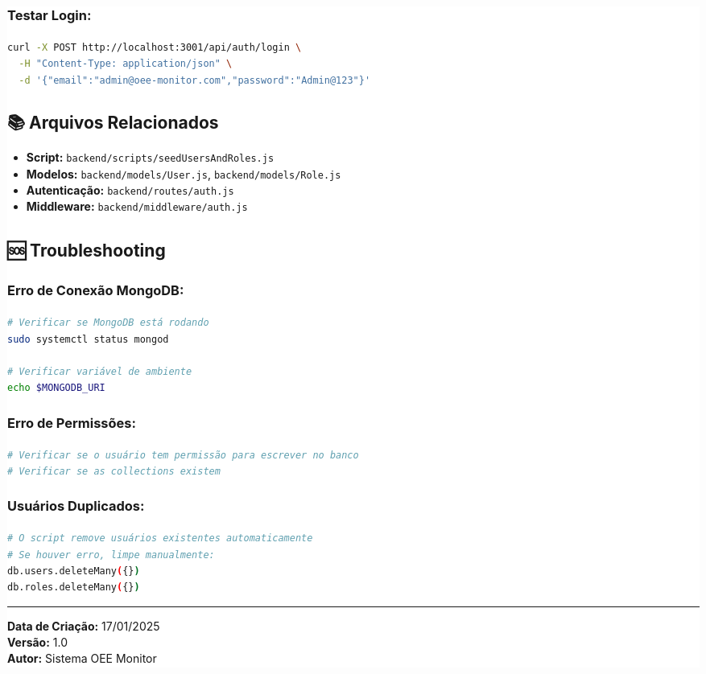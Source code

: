 ### **Testar Login:**
```bash
curl -X POST http://localhost:3001/api/auth/login \
  -H "Content-Type: application/json" \
  -d '{"email":"admin@oee-monitor.com","password":"Admin@123"}'
```

## 📚 Arquivos Relacionados

- **Script:** `backend/scripts/seedUsersAndRoles.js`
- **Modelos:** `backend/models/User.js`, `backend/models/Role.js`
- **Autenticação:** `backend/routes/auth.js`
- **Middleware:** `backend/middleware/auth.js`

## 🆘 Troubleshooting

### **Erro de Conexão MongoDB:**
```bash
# Verificar se MongoDB está rodando
sudo systemctl status mongod

# Verificar variável de ambiente
echo $MONGODB_URI
```

### **Erro de Permissões:**
```bash
# Verificar se o usuário tem permissão para escrever no banco
# Verificar se as collections existem
```

### **Usuários Duplicados:**
```bash
# O script remove usuários existentes automaticamente
# Se houver erro, limpe manualmente:
db.users.deleteMany({})
db.roles.deleteMany({})
```

---

**Data de Criação:** 17/01/2025  
**Versão:** 1.0  
**Autor:** Sistema OEE Monitor